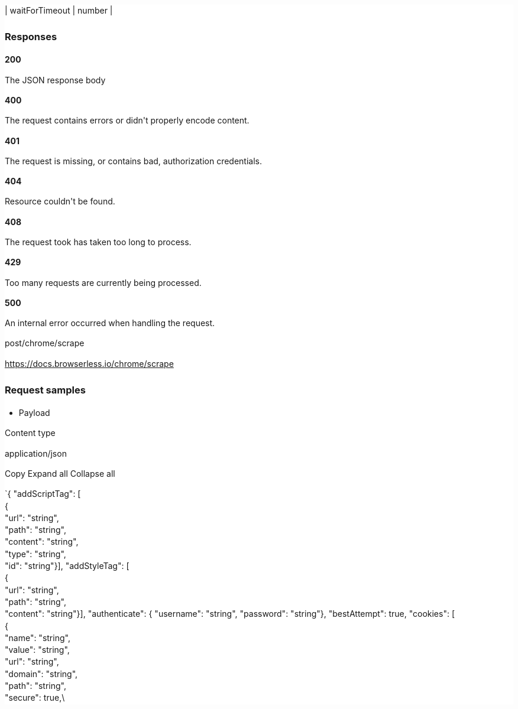 | waitForTimeout | number |

### Responses

**200**

The JSON response body

**400**

The request contains errors or didn't properly encode content.

**401**

The request is missing, or contains bad, authorization credentials.

**404**

Resource couldn't be found.

**408**

The request took has taken too long to process.

**429**

Too many requests are currently being processed.

**500**

An internal error occurred when handling the request.

post/chrome/scrape

https://docs.browserless.io/chrome/scrape

### Request samples

- Payload

Content type

application/json

Copy
Expand all  Collapse all

`{
"addScriptTag": [\
{\
"url": "string",\
"path": "string",\
"content": "string",\
"type": "string",\
"id": "string"}],
"addStyleTag": [\
{\
"url": "string",\
"path": "string",\
"content": "string"}],
"authenticate": {
"username": "string",
"password": "string"},
"bestAttempt": true,
"cookies": [\
{\
"name": "string",\
"value": "string",\
"url": "string",\
"domain": "string",\
"path": "string",\
"secure": true,\